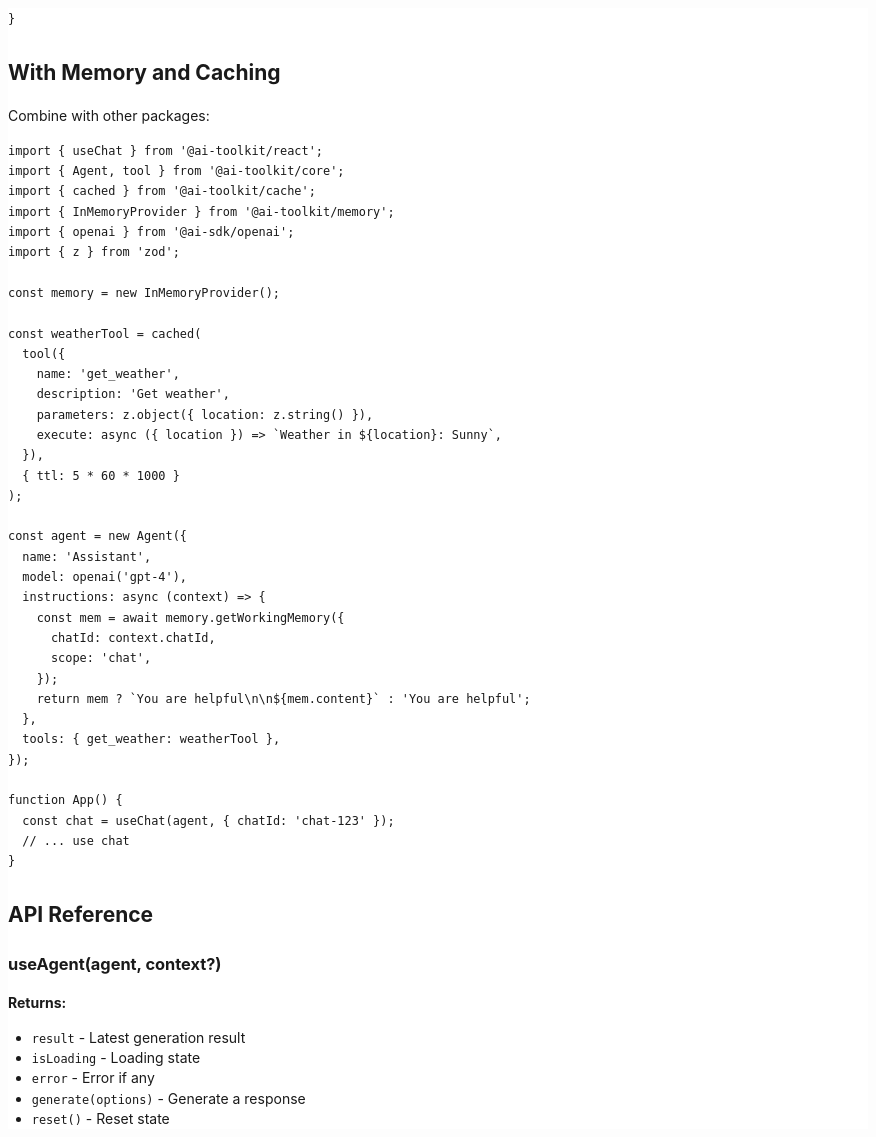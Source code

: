 ```tsx
}
```

## With Memory and Caching

Combine with other packages:

```tsx
import { useChat } from '@ai-toolkit/react';
import { Agent, tool } from '@ai-toolkit/core';
import { cached } from '@ai-toolkit/cache';
import { InMemoryProvider } from '@ai-toolkit/memory';
import { openai } from '@ai-sdk/openai';
import { z } from 'zod';

const memory = new InMemoryProvider();

const weatherTool = cached(
  tool({
    name: 'get_weather',
    description: 'Get weather',
    parameters: z.object({ location: z.string() }),
    execute: async ({ location }) => `Weather in ${location}: Sunny`,
  }),
  { ttl: 5 * 60 * 1000 }
);

const agent = new Agent({
  name: 'Assistant',
  model: openai('gpt-4'),
  instructions: async (context) => {
    const mem = await memory.getWorkingMemory({
      chatId: context.chatId,
      scope: 'chat',
    });
    return mem ? `You are helpful\n\n${mem.content}` : 'You are helpful';
  },
  tools: { get_weather: weatherTool },
});

function App() {
  const chat = useChat(agent, { chatId: 'chat-123' });
  // ... use chat
}
```

## API Reference

### useAgent(agent, context?)

**Returns:**
- `result` - Latest generation result
- `isLoading` - Loading state
- `error` - Error if any
- `generate(options)` - Generate a response
- `reset()` - Reset state
